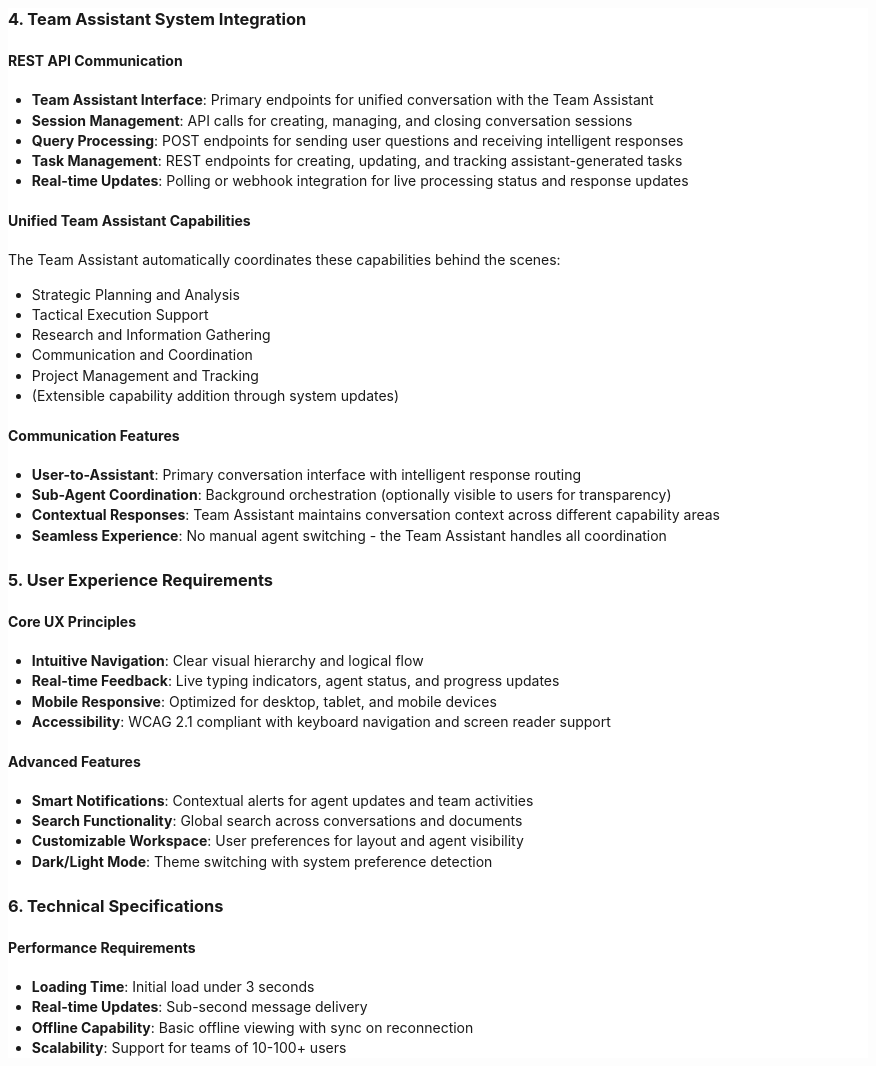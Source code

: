 ### 4. Team Assistant System Integration

#### REST API Communication
- **Team Assistant Interface**: Primary endpoints for unified conversation with the Team Assistant
- **Session Management**: API calls for creating, managing, and closing conversation sessions
- **Query Processing**: POST endpoints for sending user questions and receiving intelligent responses
- **Task Management**: REST endpoints for creating, updating, and tracking assistant-generated tasks
- **Real-time Updates**: Polling or webhook integration for live processing status and response updates

#### Unified Team Assistant Capabilities
The Team Assistant automatically coordinates these capabilities behind the scenes:
- Strategic Planning and Analysis
- Tactical Execution Support
- Research and Information Gathering
- Communication and Coordination
- Project Management and Tracking
- (Extensible capability addition through system updates)

#### Communication Features
- **User-to-Assistant**: Primary conversation interface with intelligent response routing
- **Sub-Agent Coordination**: Background orchestration (optionally visible to users for transparency)
- **Contextual Responses**: Team Assistant maintains conversation context across different capability areas
- **Seamless Experience**: No manual agent switching - the Team Assistant handles all coordination

### 5. User Experience Requirements

#### Core UX Principles
- **Intuitive Navigation**: Clear visual hierarchy and logical flow
- **Real-time Feedback**: Live typing indicators, agent status, and progress updates
- **Mobile Responsive**: Optimized for desktop, tablet, and mobile devices
- **Accessibility**: WCAG 2.1 compliant with keyboard navigation and screen reader support

#### Advanced Features
- **Smart Notifications**: Contextual alerts for agent updates and team activities
- **Search Functionality**: Global search across conversations and documents
- **Customizable Workspace**: User preferences for layout and agent visibility
- **Dark/Light Mode**: Theme switching with system preference detection

### 6. Technical Specifications

#### Performance Requirements
- **Loading Time**: Initial load under 3 seconds
- **Real-time Updates**: Sub-second message delivery
- **Offline Capability**: Basic offline viewing with sync on reconnection
- **Scalability**: Support for teams of 10-100+ users
